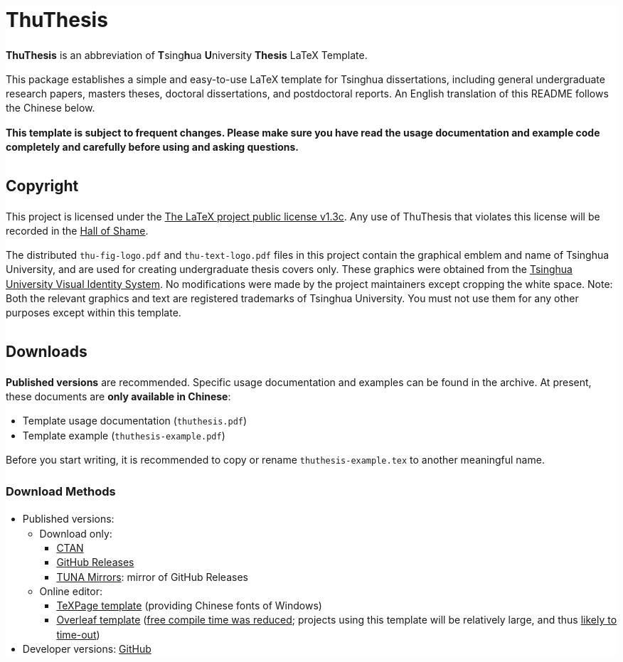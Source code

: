 # ThuThesis

**ThuThesis** is an abbreviation of **T**sing**h**ua **U**niversity **Thesis** LaTeX Template.

This package establishes a simple and easy-to-use LaTeX template for Tsinghua dissertations, including general undergraduate research papers, masters theses, doctoral dissertations, and postdoctoral reports. An English translation of this README follows the Chinese below.

**This template is subject to frequent changes. Please make sure you have read the usage documentation and example code completely and carefully before using and asking questions.**

## Copyright

This project is licensed under the [The LaTeX project public license v1.3c](https://www.latex-project.org/lppl/lppl-1-3c/). Any use of ThuThesis that violates this license will be recorded in the [Hall of Shame](https://github.com/tuna/thuthesis/issues/754).

The distributed `thu-fig-logo.pdf` and `thu-text-logo.pdf` files in this project contain the graphical emblem and name of Tsinghua University, and are used for creating undergraduate thesis covers only.
These graphics were obtained from the [Tsinghua University Visual Identity System](https://vi.tsinghua.edu.cn). No modifications were made by the project maintainers except cropping the white space. 
Note: Both the relevant graphics and text are registered trademarks of Tsinghua University. You must not use them for any other purposes except within this template.

## Downloads

**Published versions** are recommended. Specific usage documentation and examples can be found in the archive. At present, these documents are **only available in Chinese**:

* Template usage documentation (`thuthesis.pdf`)
* Template example (`thuthesis-example.pdf`)

Before you start writing, it is recommended to copy or rename `thuthesis-example.tex` to another meaningful name.

### Download Methods

* Published versions:
  * Download only:
    * [CTAN](https://www.ctan.org/pkg/thuthesis)
    * [GitHub Releases](https://github.com/tuna/thuthesis/releases)
    * [TUNA Mirrors](https://mirrors.tuna.tsinghua.edu.cn/github-release/tuna/thuthesis/): mirror of GitHub Releases
  * Online editor:
    * [TeXPage template](https://www.texpage.com/template/72b580ca-51fa-4ecc-82b3-0509bc1d6a07) (providing Chinese fonts of Windows)
    * [Overleaf template](https://www.overleaf.com/latex/templates/thuthesis-tsinghua-university-thesis-latex-template/cfwgcxtvkbsx) ([free compile time was reduced](https://www.overleaf.com/blog/changes-to-free-compile-timeouts-and-servers); projects using this template will be relatively large, and thus [likely to time-out](https://github.com/tuna/thuthesis/issues/984))
* Developer versions: [GitHub](https://github.com/tuna/thuthesis)
